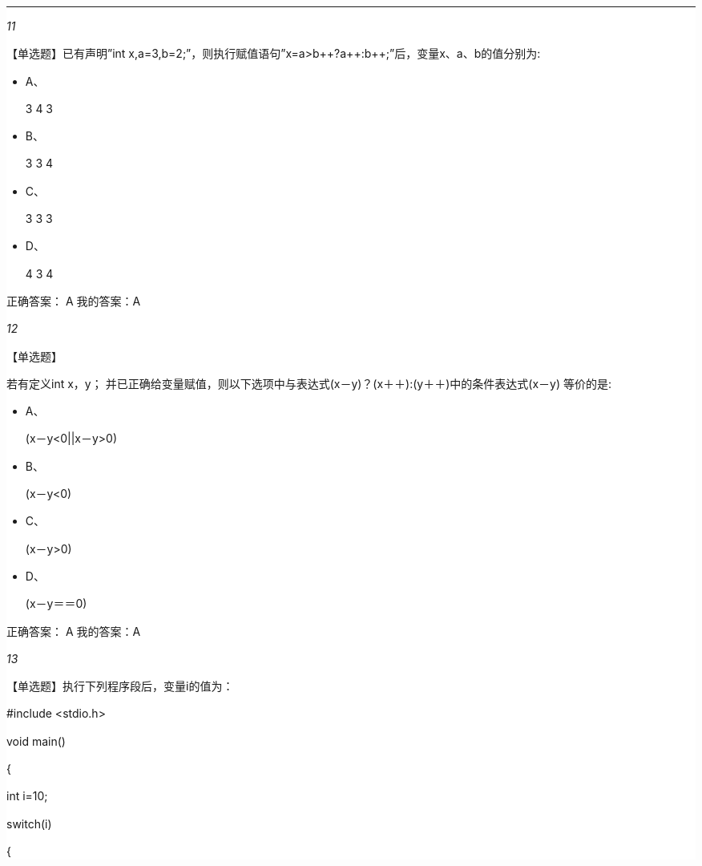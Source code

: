 ------

*11*

【单选题】已有声明”int x,a=3,b=2;”，则执行赋值语句”x=a>b++?a++:b++;”后，变量x、a、b的值分别为:

- A、

  3 4 3

- B、

  3 3 4

- C、

  3 3 3

- D、

  4 3 4

正确答案： A 我的答案：A

*12*

【单选题】

若有定义int x，y； 并已正确给变量赋值，则以下选项中与表达式(x－y)？(x＋＋):(y＋＋)中的条件表达式(x－y) 等价的是:



- A、

  (x－y<0||x－y>0)

- B、

  (x－y<0)

- C、

  (x－y>0) 

- D、

  (x－y＝＝0)

正确答案： A 我的答案：A

*13*

【单选题】执行下列程序段后，变量i的值为：



\#include <stdio.h>

void main()

{

  int i=10;

  switch(i)

  {
